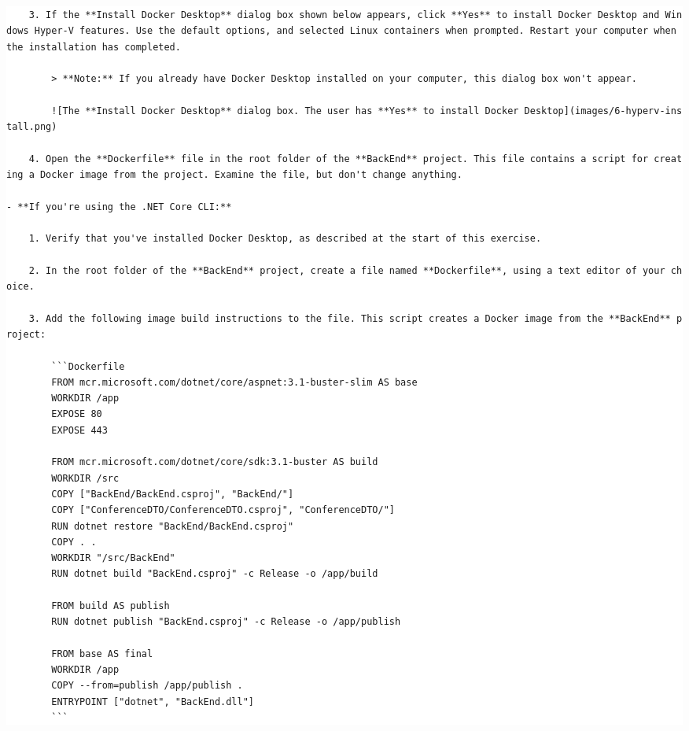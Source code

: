         3. If the **Install Docker Desktop** dialog box shown below appears, click **Yes** to install Docker Desktop and Windows Hyper-V features. Use the default options, and selected Linux containers when prompted. Restart your computer when the installation has completed.

            > **Note:** If you already have Docker Desktop installed on your computer, this dialog box won't appear.

            ![The **Install Docker Desktop** dialog box. The user has **Yes** to install Docker Desktop](images/6-hyperv-install.png)

        4. Open the **Dockerfile** file in the root folder of the **BackEnd** project. This file contains a script for creating a Docker image from the project. Examine the file, but don't change anything.

    - **If you're using the .NET Core CLI:**

        1. Verify that you've installed Docker Desktop, as described at the start of this exercise.

        2. In the root folder of the **BackEnd** project, create a file named **Dockerfile**, using a text editor of your choice.

        3. Add the following image build instructions to the file. This script creates a Docker image from the **BackEnd** project:

            ```Dockerfile
            FROM mcr.microsoft.com/dotnet/core/aspnet:3.1-buster-slim AS base
            WORKDIR /app
            EXPOSE 80
            EXPOSE 443

            FROM mcr.microsoft.com/dotnet/core/sdk:3.1-buster AS build
            WORKDIR /src
            COPY ["BackEnd/BackEnd.csproj", "BackEnd/"]
            COPY ["ConferenceDTO/ConferenceDTO.csproj", "ConferenceDTO/"]
            RUN dotnet restore "BackEnd/BackEnd.csproj"
            COPY . .
            WORKDIR "/src/BackEnd"
            RUN dotnet build "BackEnd.csproj" -c Release -o /app/build

            FROM build AS publish
            RUN dotnet publish "BackEnd.csproj" -c Release -o /app/publish

            FROM base AS final
            WORKDIR /app
            COPY --from=publish /app/publish .
            ENTRYPOINT ["dotnet", "BackEnd.dll"]
            ```
